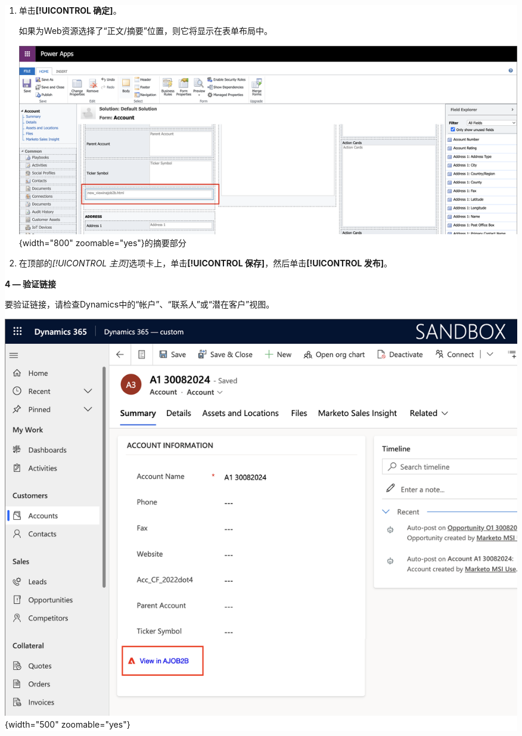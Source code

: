 1. 单击&#x200B;**[!UICONTROL 确定]**。

   如果为Web资源选择了“正文/摘要”位置，则它将显示在表单布局中。

   ![Web资源已添加到表单](./assets/crm-linking-dynamics-web-resource-layout-displayed.png){width="800" zoomable="yes"}的摘要部分

1. 在顶部的&#x200B;_[!UICONTROL 主页]_&#x200B;选项卡上，单击&#x200B;**[!UICONTROL 保存]**，然后单击&#x200B;**[!UICONTROL 发布]**。

**4 — 验证链接**

要验证链接，请检查Dynamics中的“帐户”、“联系人”或“潜在客户”视图。

![添加表单属性](./assets/crm-linking-dynamics-web-resource-displayed.png){width="500" zoomable="yes"}
